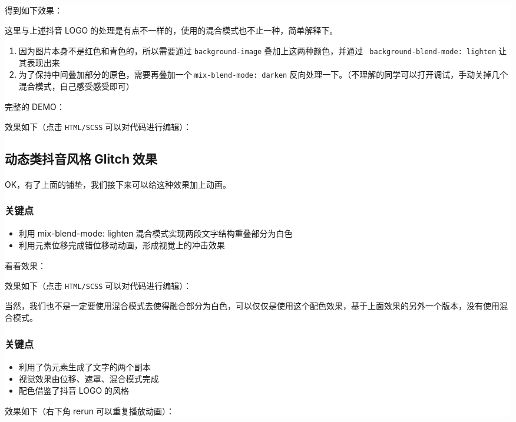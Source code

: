 得到如下效果：

这里与上述抖音 LOGO 的处理是有点不一样的，使用的混合模式也不止一种，简单解释下。

1. 因为图片本身不是红色和青色的，所以需要通过 `background-image` 叠加上这两种颜色，并通过 ` background-blend-mode: lighten` 让其表现出来
2. 为了保持中间叠加部分的原色，需要再叠加一个 `mix-blend-mode: darken` 反向处理一下。（不理解的同学可以打开调试，手动关掉几个混合模式，自己感受感受即可）

完整的 DEMO：

效果如下（点击 `HTML/SCSS` 可以对代码进行编辑）：

<iframe height="450" scrolling="no" title="使用background-blend-mode | mix-blend-mode 实现类抖音LOGO晕眩效果" src="https://codepen.io/Chokcoco/embed/VVMQgj/?height=265&amp;theme-id=0&amp;default-tab=result" frameborder="no" allowtransparency="true" allowfullscreen="true" style="-webkit-font-smoothing: antialiased; -webkit-tap-highlight-color: rgba(0, 0, 0, 0); text-size-adjust: none; box-sizing: border-box; font-size: inherit; border: 1px solid rgb(238, 238, 238); width: 1159.33px; min-width: 100%; margin: 1em 0px;"></iframe>

## 动态类抖音风格 Glitch 效果

OK，有了上面的铺垫，我们接下来可以给这种效果加上动画。

### 关键点

- 利用 mix-blend-mode: lighten 混合模式实现两段文字结构重叠部分为白色
- 利用元素位移完成错位移动动画，形成视觉上的冲击效果

看看效果：

效果如下（点击 `HTML/SCSS` 可以对代码进行编辑）：

<iframe height="350" scrolling="no" title="类抖音LOGO文字故障效果" src="https://codepen.io/Chokcoco/embed/KKwLaOV?height=350&amp;theme-id=default&amp;default-tab=result" frameborder="no" allowtransparency="true" allowfullscreen="true" style="-webkit-font-smoothing: antialiased; -webkit-tap-highlight-color: rgba(0, 0, 0, 0); text-size-adjust: none; box-sizing: border-box; font-size: 15px; border: 1px solid rgb(238, 238, 238); width: 1159.33px; min-width: 100%; margin: 1em 0px; color: rgb(52, 73, 94); font-family: &quot;lucida grande&quot;, &quot;lucida sans unicode&quot;, lucida, helvetica, &quot;Hiragino Sans GB&quot;, &quot;Microsoft YaHei&quot;, &quot;WenQuanYi Micro Hei&quot;, sans-serif; font-style: normal; font-variant-ligatures: normal; font-variant-caps: normal; font-weight: 400; letter-spacing: normal; orphans: 2; text-align: start; text-indent: 0px; text-transform: none; widows: 2; word-spacing: 0px; -webkit-text-stroke-width: 0px; white-space: normal; background-color: rgb(255, 255, 255); text-decoration-thickness: initial; text-decoration-style: initial; text-decoration-color: initial;"></iframe>

当然，我们也不是一定要使用混合模式去使得融合部分为白色，可以仅仅是使用这个配色效果，基于上面效果的另外一个版本，没有使用混合模式。

### 关键点

- 利用了伪元素生成了文字的两个副本
- 视觉效果由位移、遮罩、混合模式完成
- 配色借鉴了抖音 LOGO 的风格

效果如下（右下角 rerun 可以重复播放动画）：

<iframe height="350" scrolling="no" title="CSS文字故障效果" src="https://codepen.io/Chokcoco/embed/EMxGXV?height=350&amp;theme-id=default&amp;default-tab=result" frameborder="no" allowtransparency="true" allowfullscreen="true" style="-webkit-font-smoothing: antialiased; -webkit-tap-highlight-color: rgba(0, 0, 0, 0); text-size-adjust: none; box-sizing: border-box; font-size: 15px; border: 1px solid rgb(238, 238, 238); width: 1159.33px; min-width: 100%; margin: 1em 0px; color: rgb(52, 73, 94); font-family: &quot;lucida grande&quot;, &quot;lucida sans unicode&quot;, lucida, helvetica, &quot;Hiragino Sans GB&quot;, &quot;Microsoft YaHei&quot;, &quot;WenQuanYi Micro Hei&quot;, sans-serif; font-style: normal; font-variant-ligatures: normal; font-variant-caps: normal; font-weight: 400; letter-spacing: normal; orphans: 2; text-align: start; text-indent: 0px; text-transform: none; widows: 2; word-spacing: 0px; -webkit-text-stroke-width: 0px; white-space: normal; background-color: rgb(255, 255, 255); text-decoration-thickness: initial; text-decoration-style: initial; text-decoration-color: initial;"></iframe>
